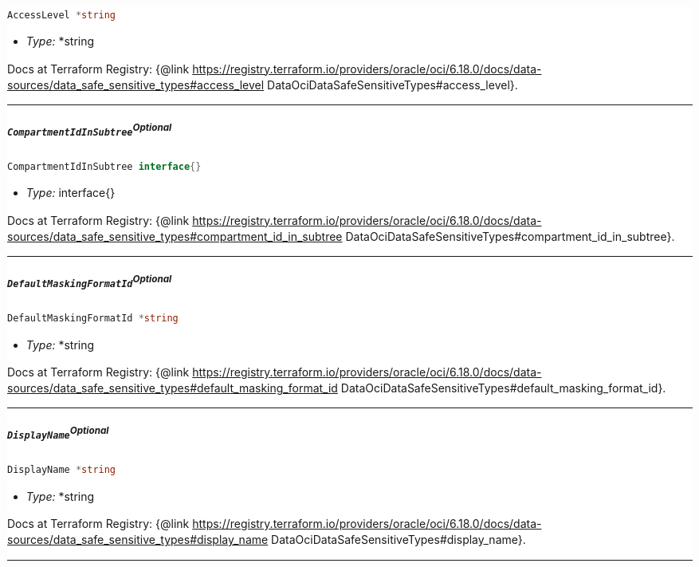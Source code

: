```go
AccessLevel *string
```

- *Type:* *string

Docs at Terraform Registry: {@link https://registry.terraform.io/providers/oracle/oci/6.18.0/docs/data-sources/data_safe_sensitive_types#access_level DataOciDataSafeSensitiveTypes#access_level}.

---

##### `CompartmentIdInSubtree`<sup>Optional</sup> <a name="CompartmentIdInSubtree" id="rhizo-co-terraform-provider-oci.dataOciDataSafeSensitiveTypes.DataOciDataSafeSensitiveTypesConfig.property.compartmentIdInSubtree"></a>

```go
CompartmentIdInSubtree interface{}
```

- *Type:* interface{}

Docs at Terraform Registry: {@link https://registry.terraform.io/providers/oracle/oci/6.18.0/docs/data-sources/data_safe_sensitive_types#compartment_id_in_subtree DataOciDataSafeSensitiveTypes#compartment_id_in_subtree}.

---

##### `DefaultMaskingFormatId`<sup>Optional</sup> <a name="DefaultMaskingFormatId" id="rhizo-co-terraform-provider-oci.dataOciDataSafeSensitiveTypes.DataOciDataSafeSensitiveTypesConfig.property.defaultMaskingFormatId"></a>

```go
DefaultMaskingFormatId *string
```

- *Type:* *string

Docs at Terraform Registry: {@link https://registry.terraform.io/providers/oracle/oci/6.18.0/docs/data-sources/data_safe_sensitive_types#default_masking_format_id DataOciDataSafeSensitiveTypes#default_masking_format_id}.

---

##### `DisplayName`<sup>Optional</sup> <a name="DisplayName" id="rhizo-co-terraform-provider-oci.dataOciDataSafeSensitiveTypes.DataOciDataSafeSensitiveTypesConfig.property.displayName"></a>

```go
DisplayName *string
```

- *Type:* *string

Docs at Terraform Registry: {@link https://registry.terraform.io/providers/oracle/oci/6.18.0/docs/data-sources/data_safe_sensitive_types#display_name DataOciDataSafeSensitiveTypes#display_name}.

---